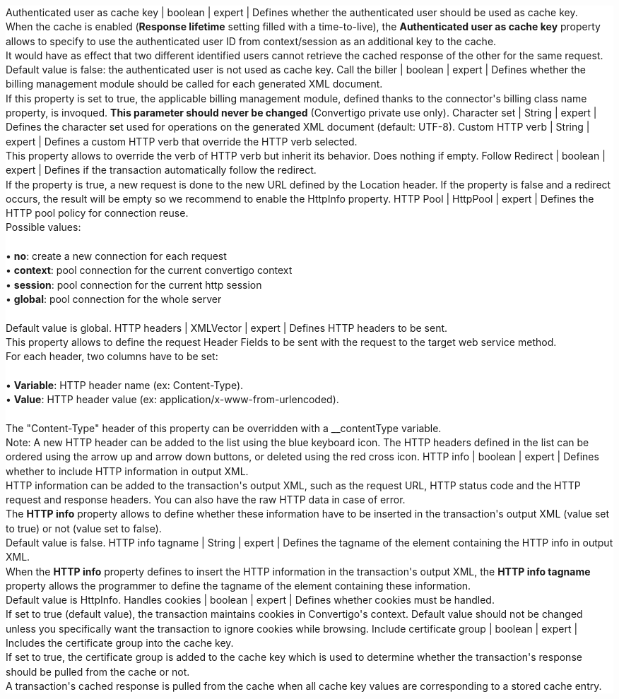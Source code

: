 Authenticated user as cache key | boolean | expert | Defines whether the authenticated user should be used as cache key.<br/>When the cache is enabled (<b>Response lifetime</b> setting filled with a time-to-live), the <b>Authenticated user as cache key</b> property allows to specify to use the authenticated user ID from context/session as an additional key to the cache. <br/>It would have as effect that two different identified users cannot retrieve the cached response of the other for the same request. Default value is <span class="computer">false</span>: the authenticated user is not used as cache key.
Call the biller | boolean | expert | Defines whether the billing management module should be called for each generated XML document.<br/>If this property is set to <span class="computer">true</span>, the applicable billing management module, defined thanks to the connector's billing class name property, is invoqued. <b>This parameter should never be changed</b> (Convertigo private use only).
Character set | String | expert | Defines the character set used for operations on the generated XML document (default: <span class="computer">UTF-8</span>).
Custom HTTP verb | String | expert | Defines a custom HTTP verb that override the HTTP verb selected.<br/>This property allows to override the verb of <span class="computer">HTTP verb</span> but inherit its behavior. Does nothing if empty.
Follow Redirect | boolean | expert | Defines if the transaction automatically follow the redirect.<br/>If the property is true, a new request is done to the new URL defined by the <span class="computer">Location</span> header. If the property is false and a redirect occurs, the result will be empty so we recommend to enable the <span class="computer">HttpInfo</span> property.
HTTP Pool | HttpPool | expert | Defines the HTTP pool policy for connection reuse.<br/>Possible values: <br/><br/>• <b>no</b>: create a new connection for each request<br/>• <b>context</b>: pool connection for the current <span class="computer">convertigo context</span><br/>• <b>session</b>: pool connection for the current <span class="computer">http session</span><br/>• <b>global</b>: pool connection for the whole server<br/><br/>Default value is <span class="computer">global</span>.
HTTP headers | XMLVector | expert | Defines HTTP headers to be sent.<br/>This property allows to define the request Header Fields to be sent with the request to the target web service method. <br/>For each header, two columns have to be set:<br/><br/>• <b>Variable</b>: HTTP header name (ex: <span class="computer">Content-Type</span>).<br/>• <b>Value</b>: HTTP header value (ex: <span class="computer">application/x-www-from-urlencoded</span>). <br/><br/>The "Content-Type" header of this property can be overridden with a __contentType variable.<br/><span class="orangetwinsoft">Note:</span> A new HTTP header can be added to the list using the blue keyboard icon. The HTTP headers defined in the list can be ordered using the arrow up and arrow down buttons, or deleted using the red cross icon.
HTTP info | boolean | expert | Defines whether to include HTTP information in output XML.<br/>HTTP information can be added to the transaction's output XML, such as the request URL, HTTP status code and the HTTP request and response headers. You can also have the raw HTTP data in case of error. <br/>The <b>HTTP info</b> property allows to define whether these information have to be inserted in the transaction's output XML (value set to <span class="computer">true</span>) or not (value set to <span class="computer">false</span>). <br/>Default value is <span class="computer">false</span>.
HTTP info tagname | String | expert | Defines the tagname of the element containing the HTTP info in output XML.<br/>When the <b>HTTP info</b> property defines to insert the HTTP information in the transaction's output XML, the <b>HTTP info tagname</b> property allows the programmer to define the tagname of the element containing these information. <br/>Default value is <span class="computer">HttpInfo</span>.
Handles cookies | boolean | expert | Defines whether cookies must be handled.<br/>If set to <span class="computer">true</span> (default value), the transaction maintains cookies in Convertigo's context. Default value should not be changed unless you specifically want the transaction to ignore cookies while browsing.
Include certificate group | boolean | expert | Includes the certificate group into the cache key.<br/>If set to <span class="computer">true</span>, the certificate group is added to the cache key which is used to determine whether the transaction's response should be pulled from the cache or not. <br/>A transaction's cached response is pulled from the cache when all cache key values are corresponding to a stored cache entry.